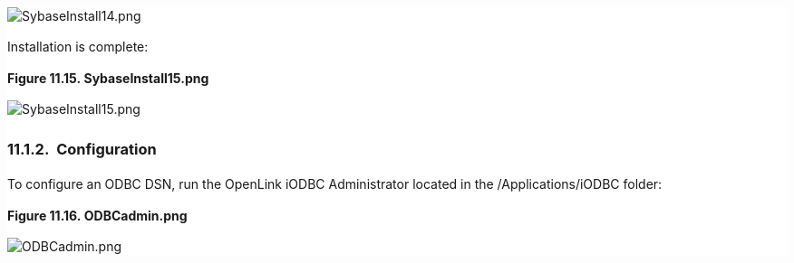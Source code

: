 ![SybaseInstall14.png](images/SybaseInstall14.png)

</div>

</div>

</div>

  

Installation is complete:

<div id="id39829" class="figure">

**Figure 11.15. SybaseInstall15.png**

<div class="figure-contents">

<div class="mediaobject">

![SybaseInstall15.png](images/SybaseInstall15.png)

</div>

</div>

</div>

  

</div>

<div id="eesybasemacconf" class="sect2">

<div class="titlepage">

<div>

<div>

### 11.1.2.  Configuration

</div>

</div>

</div>

To configure an ODBC DSN, run the OpenLink iODBC Administrator located
in the /Applications/iODBC folder:

<div id="id39837" class="figure">

**Figure 11.16. ODBCadmin.png**

<div class="figure-contents">

<div class="mediaobject">

![ODBCadmin.png](images/ODBCadmin.png)

</div>
